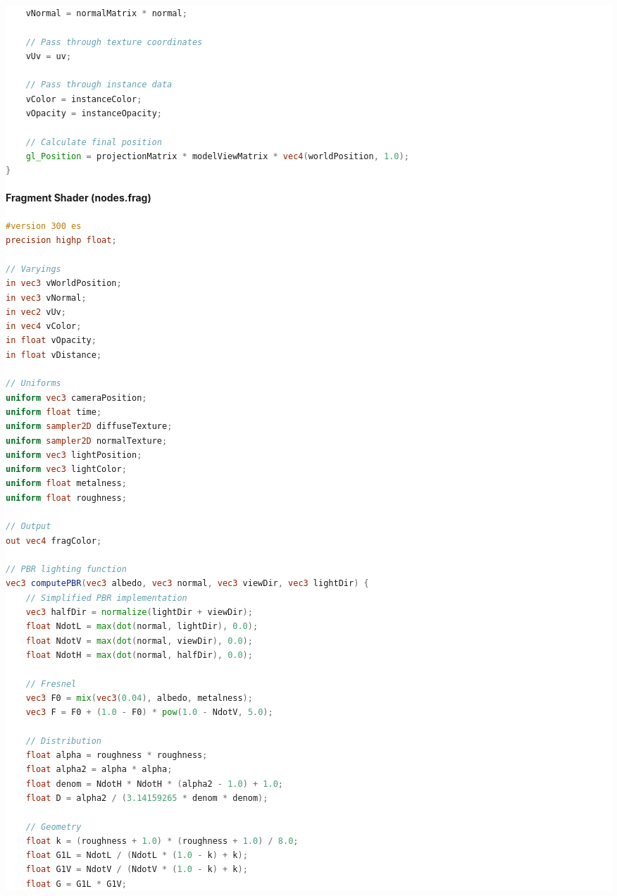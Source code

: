 ```glsl
    vNormal = normalMatrix * normal;
    
    // Pass through texture coordinates
    vUv = uv;
    
    // Pass through instance data
    vColor = instanceColor;
    vOpacity = instanceOpacity;
    
    // Calculate final position
    gl_Position = projectionMatrix * modelViewMatrix * vec4(worldPosition, 1.0);
}
```

#### Fragment Shader (nodes.frag)
```glsl
#version 300 es
precision highp float;

// Varyings
in vec3 vWorldPosition;
in vec3 vNormal;
in vec2 vUv;
in vec4 vColor;
in float vOpacity;
in float vDistance;

// Uniforms
uniform vec3 cameraPosition;
uniform float time;
uniform sampler2D diffuseTexture;
uniform sampler2D normalTexture;
uniform vec3 lightPosition;
uniform vec3 lightColor;
uniform float metalness;
uniform float roughness;

// Output
out vec4 fragColor;

// PBR lighting function
vec3 computePBR(vec3 albedo, vec3 normal, vec3 viewDir, vec3 lightDir) {
    // Simplified PBR implementation
    vec3 halfDir = normalize(lightDir + viewDir);
    float NdotL = max(dot(normal, lightDir), 0.0);
    float NdotV = max(dot(normal, viewDir), 0.0);
    float NdotH = max(dot(normal, halfDir), 0.0);
    
    // Fresnel
    vec3 F0 = mix(vec3(0.04), albedo, metalness);
    vec3 F = F0 + (1.0 - F0) * pow(1.0 - NdotV, 5.0);
    
    // Distribution
    float alpha = roughness * roughness;
    float alpha2 = alpha * alpha;
    float denom = NdotH * NdotH * (alpha2 - 1.0) + 1.0;
    float D = alpha2 / (3.14159265 * denom * denom);
    
    // Geometry
    float k = (roughness + 1.0) * (roughness + 1.0) / 8.0;
    float G1L = NdotL / (NdotL * (1.0 - k) + k);
    float G1V = NdotV / (NdotV * (1.0 - k) + k);
    float G = G1L * G1V;
```